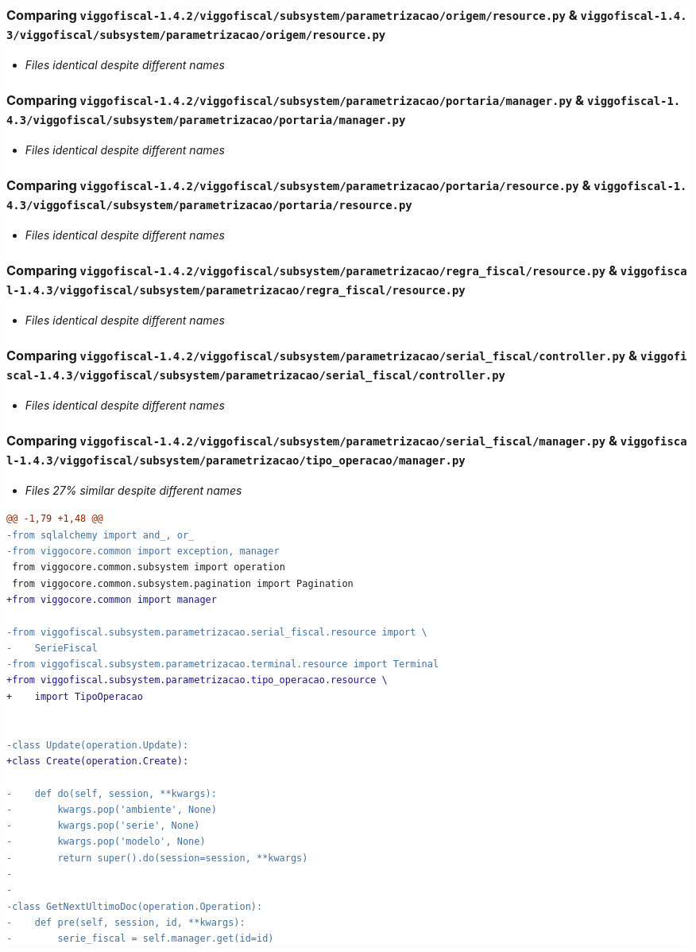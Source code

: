 ### Comparing `viggofiscal-1.4.2/viggofiscal/subsystem/parametrizacao/origem/resource.py` & `viggofiscal-1.4.3/viggofiscal/subsystem/parametrizacao/origem/resource.py`

 * *Files identical despite different names*

### Comparing `viggofiscal-1.4.2/viggofiscal/subsystem/parametrizacao/portaria/manager.py` & `viggofiscal-1.4.3/viggofiscal/subsystem/parametrizacao/portaria/manager.py`

 * *Files identical despite different names*

### Comparing `viggofiscal-1.4.2/viggofiscal/subsystem/parametrizacao/portaria/resource.py` & `viggofiscal-1.4.3/viggofiscal/subsystem/parametrizacao/portaria/resource.py`

 * *Files identical despite different names*

### Comparing `viggofiscal-1.4.2/viggofiscal/subsystem/parametrizacao/regra_fiscal/resource.py` & `viggofiscal-1.4.3/viggofiscal/subsystem/parametrizacao/regra_fiscal/resource.py`

 * *Files identical despite different names*

### Comparing `viggofiscal-1.4.2/viggofiscal/subsystem/parametrizacao/serial_fiscal/controller.py` & `viggofiscal-1.4.3/viggofiscal/subsystem/parametrizacao/serial_fiscal/controller.py`

 * *Files identical despite different names*

### Comparing `viggofiscal-1.4.2/viggofiscal/subsystem/parametrizacao/serial_fiscal/manager.py` & `viggofiscal-1.4.3/viggofiscal/subsystem/parametrizacao/tipo_operacao/manager.py`

 * *Files 27% similar despite different names*

```diff
@@ -1,79 +1,48 @@
-from sqlalchemy import and_, or_
-from viggocore.common import exception, manager
 from viggocore.common.subsystem import operation
 from viggocore.common.subsystem.pagination import Pagination
+from viggocore.common import manager
 
-from viggofiscal.subsystem.parametrizacao.serial_fiscal.resource import \
-    SerieFiscal
-from viggofiscal.subsystem.parametrizacao.terminal.resource import Terminal
+from viggofiscal.subsystem.parametrizacao.tipo_operacao.resource \
+    import TipoOperacao
 
 
-class Update(operation.Update):
+class Create(operation.Create):
 
-    def do(self, session, **kwargs):
-        kwargs.pop('ambiente', None)
-        kwargs.pop('serie', None)
-        kwargs.pop('modelo', None)
-        return super().do(session=session, **kwargs)
-
-
-class GetNextUltimoDoc(operation.Operation):
-    def pre(self, session, id, **kwargs):
-        serie_fiscal = self.manager.get(id=id)
```